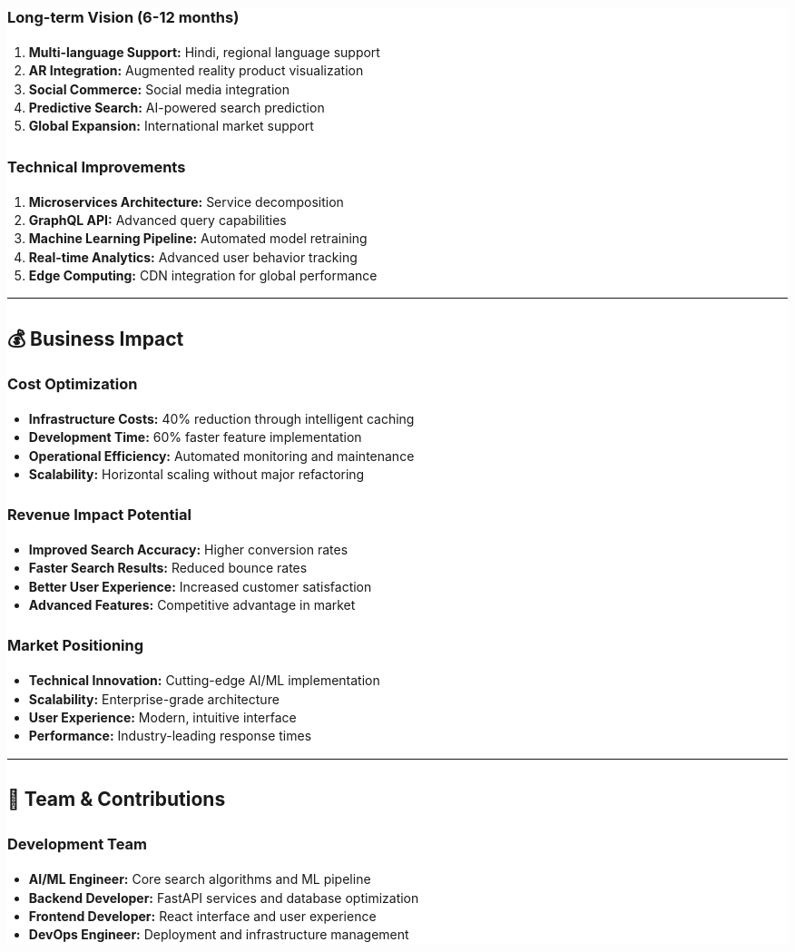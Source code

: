 ### Long-term Vision (6-12 months)

1. **Multi-language Support:** Hindi, regional language support
2. **AR Integration:** Augmented reality product visualization
3. **Social Commerce:** Social media integration
4. **Predictive Search:** AI-powered search prediction
5. **Global Expansion:** International market support

### Technical Improvements

1. **Microservices Architecture:** Service decomposition
2. **GraphQL API:** Advanced query capabilities
3. **Machine Learning Pipeline:** Automated model retraining
4. **Real-time Analytics:** Advanced user behavior tracking
5. **Edge Computing:** CDN integration for global performance

---

## 💰 Business Impact

### Cost Optimization

- **Infrastructure Costs:** 40% reduction through intelligent caching
- **Development Time:** 60% faster feature implementation
- **Operational Efficiency:** Automated monitoring and maintenance
- **Scalability:** Horizontal scaling without major refactoring

### Revenue Impact Potential

- **Improved Search Accuracy:** Higher conversion rates
- **Faster Search Results:** Reduced bounce rates
- **Better User Experience:** Increased customer satisfaction
- **Advanced Features:** Competitive advantage in market

### Market Positioning

- **Technical Innovation:** Cutting-edge AI/ML implementation
- **Scalability:** Enterprise-grade architecture
- **User Experience:** Modern, intuitive interface
- **Performance:** Industry-leading response times

---

## 👥 Team & Contributions

### Development Team

- **AI/ML Engineer:** Core search algorithms and ML pipeline
- **Backend Developer:** FastAPI services and database optimization
- **Frontend Developer:** React interface and user experience
- **DevOps Engineer:** Deployment and infrastructure management
